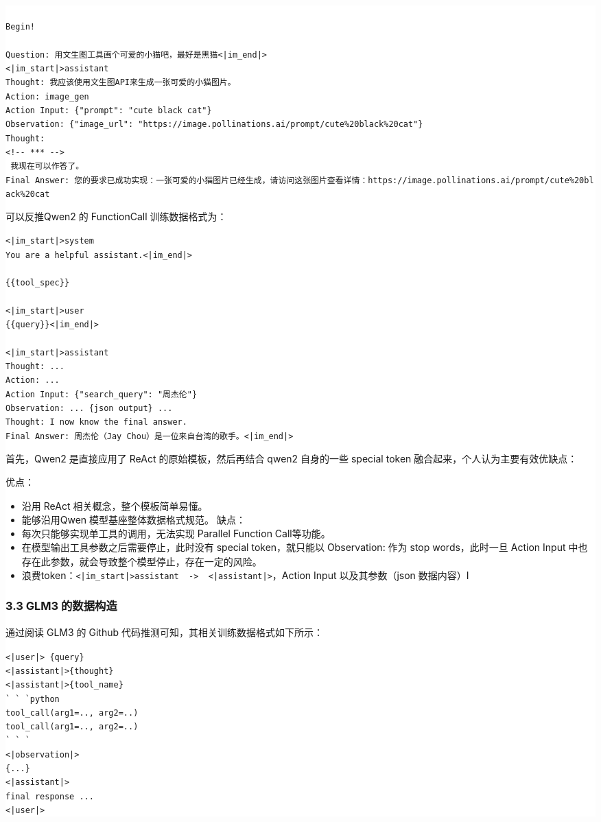 ```text

Begin!

Question: 用文生图工具画个可爱的小猫吧，最好是黑猫<|im_end|>
<|im_start|>assistant
Thought: 我应该使用文生图API来生成一张可爱的小猫图片。
Action: image_gen
Action Input: {"prompt": "cute black cat"}
Observation: {"image_url": "https://image.pollinations.ai/prompt/cute%20black%20cat"}
Thought:
<!-- *** -->
 我现在可以作答了。
Final Answer: 您的要求已成功实现：一张可爱的小猫图片已经生成，请访问这张图片查看详情：https://image.pollinations.ai/prompt/cute%20black%20cat
```

可以反推Qwen2 的 FunctionCall 训练数据格式为：

```text
<|im_start|>system
You are a helpful assistant.<|im_end|>

{{tool_spec}}

<|im_start|>user
{{query}}<|im_end|>

<|im_start|>assistant
Thought: ...
Action: ...
Action Input: {"search_query": "周杰伦"}
Observation: ... {json output} ...
Thought: I now know the final answer.
Final Answer: 周杰伦（Jay Chou）是一位来自台湾的歌手。<|im_end|>
```

首先，Qwen2 是直接应用了 ReAct 的原始模板，然后再结合 qwen2 自身的一些 special token 融合起来，个人认为主要有效优缺点：

优点：
- 沿用 ReAct 相关概念，整个模板简单易懂。
- 能够沿用Qwen 模型基座整体数据格式规范。
缺点：
- 每次只能够实现单工具的调用，无法实现 Parallel Function Call等功能。
- 在模型输出工具参数之后需要停止，此时没有 special token，就只能以 Observation: 作为 stop words，此时一旦 Action Input 中也存在此参数，就会导致整个模型停止，存在一定的风险。
- 浪费token：`<|im_start|>assistant  ->  <|assistant|>`，Action Input 以及其参数（json 数据内容）I

### 3.3 GLM3 的数据构造

通过阅读 GLM3 的 Github 代码推测可知，其相关训练数据格式如下所示：

```text
<|user|> {query}
<|assistant|>{thought}
<|assistant|>{tool_name}
` ` `python
tool_call(arg1=.., arg2=..)
tool_call(arg1=.., arg2=..)
` ` `
<|observation|>
{...}
<|assistant|>
final response ...
<|user|>
```
